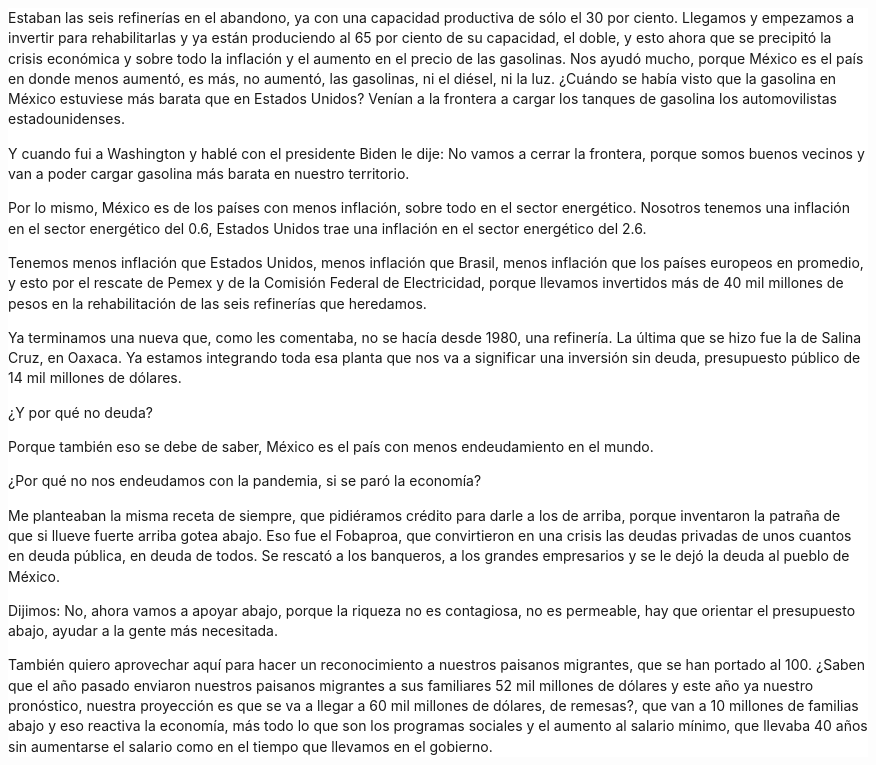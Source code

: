 Estaban las seis refinerías en el abandono, ya con una capacidad productiva de
sólo el 30 por ciento. Llegamos y empezamos a invertir para rehabilitarlas y
ya están produciendo al 65 por ciento de su capacidad, el doble, y esto ahora
que se precipitó la crisis económica y sobre todo la inflación y el aumento en
el precio de las gasolinas. Nos ayudó mucho, porque México es el país en donde
menos aumentó, es más, no aumentó, las gasolinas, ni el diésel, ni la luz.
¿Cuándo se había visto que la gasolina en México estuviese más barata que en
Estados Unidos? Venían a la frontera a cargar los tanques de gasolina los
automovilistas estadounidenses.

Y cuando fui a Washington y hablé con el presidente Biden le dije: No vamos a
cerrar la frontera, porque somos buenos vecinos y van a poder cargar gasolina
más barata en nuestro territorio.

Por lo mismo, México es de los países con menos inflación, sobre todo en el
sector energético. Nosotros tenemos una inflación en el sector energético del
0.6, Estados Unidos trae una inflación en el sector energético del 2.6.

Tenemos menos inflación que Estados Unidos, menos inflación que Brasil, menos
inflación que los países europeos en promedio, y esto por el rescate de Pemex
y de la Comisión Federal de Electricidad, porque llevamos invertidos más de 40
mil millones de pesos en la rehabilitación de las seis refinerías que
heredamos.

Ya terminamos una nueva que, como les comentaba, no se hacía desde 1980, una
refinería. La última que se hizo fue la de Salina Cruz, en Oaxaca. Ya estamos
integrando toda esa planta que nos va a significar una inversión sin deuda,
presupuesto público de 14 mil millones de dólares.

¿Y por qué no deuda?

Porque también eso se debe de saber, México es el país con menos endeudamiento
en el mundo.

¿Por qué no nos endeudamos con la pandemia, si se paró la economía?

Me planteaban la misma receta de siempre, que pidiéramos crédito para darle a
los de arriba, porque inventaron la patraña de que si llueve fuerte arriba
gotea abajo. Eso fue el Fobaproa, que convirtieron en una crisis las deudas
privadas de unos cuantos en deuda pública, en deuda de todos. Se rescató a los
banqueros, a los grandes empresarios y se le dejó la deuda al pueblo de
México.

Dijimos: No, ahora vamos a apoyar abajo, porque la riqueza no es contagiosa,
no es permeable, hay que orientar el presupuesto abajo, ayudar a la gente más
necesitada.

También quiero aprovechar aquí para hacer un reconocimiento a nuestros
paisanos migrantes, que se han portado al 100. ¿Saben que el año pasado
enviaron nuestros paisanos migrantes a sus familiares 52 mil millones de
dólares y este año ya nuestro pronóstico, nuestra proyección es que se va a
llegar a 60 mil millones de dólares, de remesas?, que van a 10 millones de
familias abajo y eso reactiva la economía, más todo lo que son los programas
sociales y el aumento al salario mínimo, que llevaba 40 años sin aumentarse el
salario como en el tiempo que llevamos en el gobierno.
